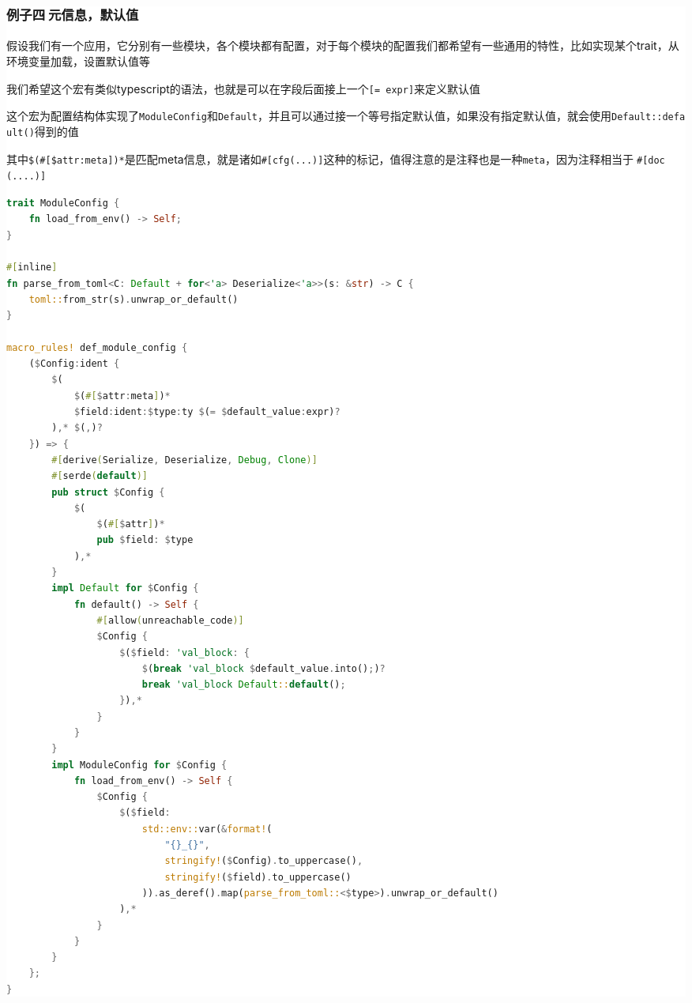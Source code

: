 ### 例子四 元信息，默认值
假设我们有一个应用，它分别有一些模块，各个模块都有配置，对于每个模块的配置我们都希望有一些通用的特性，比如实现某个trait，从环境变量加载，设置默认值等

我们希望这个宏有类似typescript的语法，也就是可以在字段后面接上一个`[= expr]`来定义默认值

这个宏为配置结构体实现了`ModuleConfig`和`Default`，并且可以通过接一个等号指定默认值，如果没有指定默认值，就会使用`Default::default()`得到的值

其中`$(#[$attr:meta])*`是匹配meta信息，就是诸如`#[cfg(...)]`这种的标记，值得注意的是注释也是一种`meta`，因为注释相当于
`#[doc(....)]`


```rust
trait ModuleConfig {
    fn load_from_env() -> Self;
}

#[inline]
fn parse_from_toml<C: Default + for<'a> Deserialize<'a>>(s: &str) -> C {
    toml::from_str(s).unwrap_or_default()
}

macro_rules! def_module_config {
    ($Config:ident {
        $(
            $(#[$attr:meta])*
            $field:ident:$type:ty $(= $default_value:expr)?
        ),* $(,)?
    }) => {
        #[derive(Serialize, Deserialize, Debug, Clone)]
        #[serde(default)]
        pub struct $Config {
            $(
                $(#[$attr])*
                pub $field: $type
            ),*
        }
        impl Default for $Config {
            fn default() -> Self {
                #[allow(unreachable_code)]
                $Config {
                    $($field: 'val_block: {
                        $(break 'val_block $default_value.into();)?
                        break 'val_block Default::default();
                    }),*
                }
            }
        }
        impl ModuleConfig for $Config {
            fn load_from_env() -> Self {
                $Config {
                    $($field: 
                        std::env::var(&format!(
                            "{}_{}",
                            stringify!($Config).to_uppercase(),
                            stringify!($field).to_uppercase()
                        )).as_deref().map(parse_from_toml::<$type>).unwrap_or_default()
                    ),*
                }
            }
        }
    };
}
```
